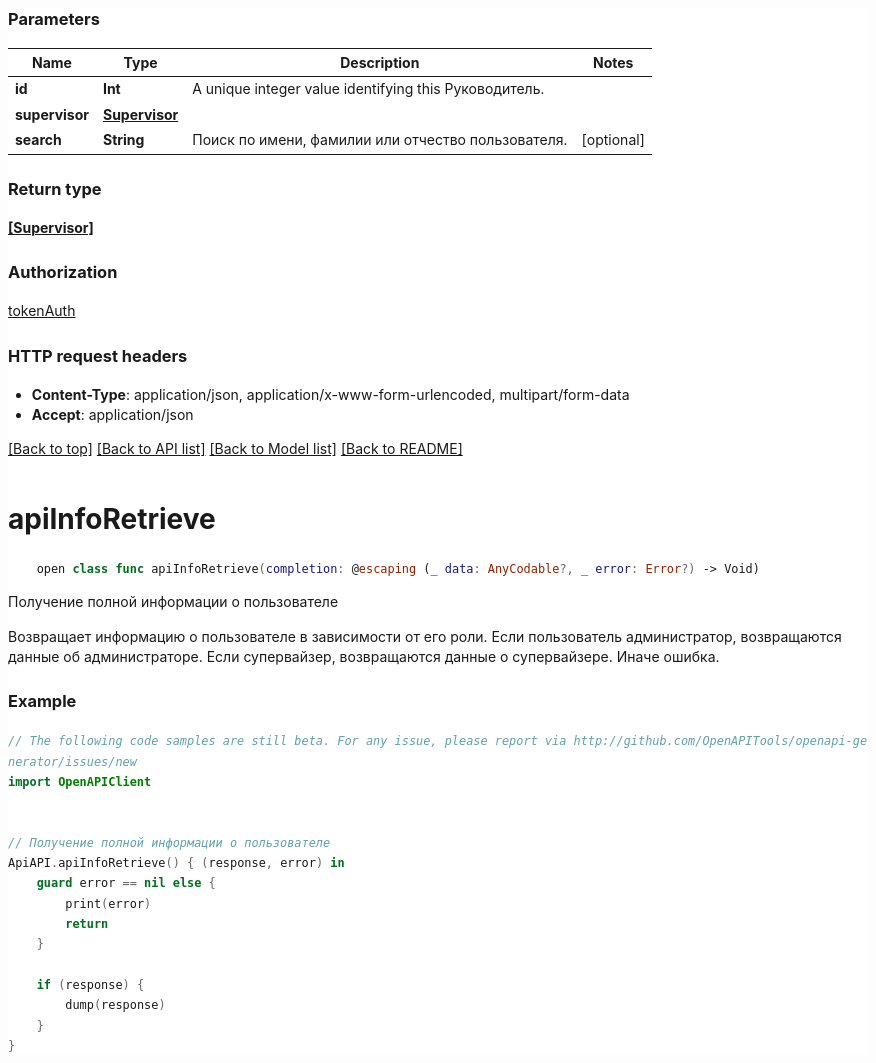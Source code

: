 ### Parameters

Name | Type | Description  | Notes
------------- | ------------- | ------------- | -------------
 **id** | **Int** | A unique integer value identifying this Руководитель. | 
 **supervisor** | [**Supervisor**](Supervisor.md) |  | 
 **search** | **String** | Поиск по имени, фамилии или отчество пользователя. | [optional] 

### Return type

[**[Supervisor]**](Supervisor.md)

### Authorization

[tokenAuth](../README.md#tokenAuth)

### HTTP request headers

 - **Content-Type**: application/json, application/x-www-form-urlencoded, multipart/form-data
 - **Accept**: application/json

[[Back to top]](#) [[Back to API list]](../README.md#documentation-for-api-endpoints) [[Back to Model list]](../README.md#documentation-for-models) [[Back to README]](../README.md)

# **apiInfoRetrieve**
```swift
    open class func apiInfoRetrieve(completion: @escaping (_ data: AnyCodable?, _ error: Error?) -> Void)
```

Получение полной информации о пользователе

Возвращает информацию о пользователе в зависимости от его роли. Если пользователь администратор, возвращаются данные об администраторе. Если супервайзер, возвращаются данные о супервайзере. Иначе ошибка.

### Example
```swift
// The following code samples are still beta. For any issue, please report via http://github.com/OpenAPITools/openapi-generator/issues/new
import OpenAPIClient


// Получение полной информации о пользователе
ApiAPI.apiInfoRetrieve() { (response, error) in
    guard error == nil else {
        print(error)
        return
    }

    if (response) {
        dump(response)
    }
}
```

